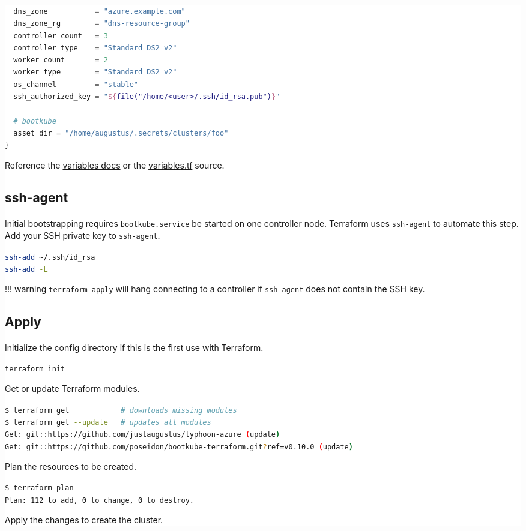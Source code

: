 ```tf
  dns_zone           = "azure.example.com"
  dns_zone_rg        = "dns-resource-group"
  controller_count   = 3
  controller_type    = "Standard_DS2_v2"
  worker_count       = 2
  worker_type        = "Standard_DS2_v2"
  os_channel         = "stable"
  ssh_authorized_key = "${file("/home/<user>/.ssh/id_rsa.pub")}"

  # bootkube
  asset_dir = "/home/augustus/.secrets/clusters/foo"
}
```

Reference the [variables docs](#variables) or the [variables.tf](https://github.com/justaugustus/typhoon-azure/blob/azure/azure/container-linux/kubernetes/variables.tf) source.

## ssh-agent

Initial bootstrapping requires `bootkube.service` be started on one controller node. Terraform uses `ssh-agent` to automate this step. Add your SSH private key to `ssh-agent`.

```sh
ssh-add ~/.ssh/id_rsa
ssh-add -L
```

!!! warning
    `terraform apply` will hang connecting to a controller if `ssh-agent` does not contain the SSH key.

## Apply

Initialize the config directory if this is the first use with Terraform.

```sh
terraform init
```

Get or update Terraform modules.

```sh
$ terraform get            # downloads missing modules
$ terraform get --update   # updates all modules
Get: git::https://github.com/justaugustus/typhoon-azure (update)
Get: git::https://github.com/poseidon/bootkube-terraform.git?ref=v0.10.0 (update)
```

Plan the resources to be created.

```sh
$ terraform plan
Plan: 112 to add, 0 to change, 0 to destroy.
```

Apply the changes to create the cluster.
